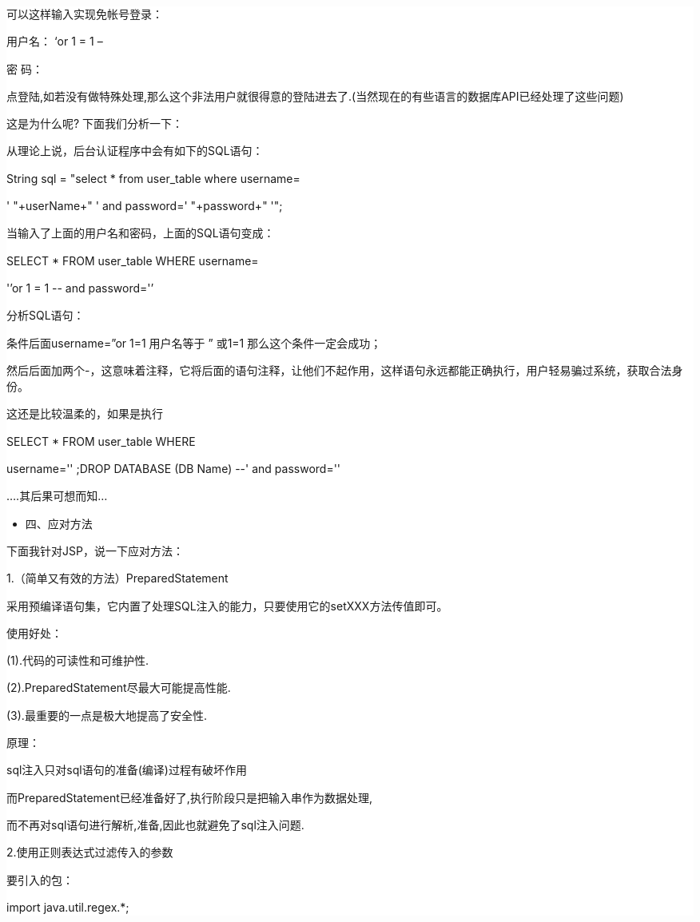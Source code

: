 可以这样输入实现免帐号登录：

用户名： ‘or 1 = 1 –

密 码：

点登陆,如若没有做特殊处理,那么这个非法用户就很得意的登陆进去了.(当然现在的有些语言的数据库API已经处理了这些问题)

这是为什么呢? 下面我们分析一下：

从理论上说，后台认证程序中会有如下的SQL语句：

String sql = "select * from user_table where username=

' "+userName+" ' and password=' "+password+" '";

当输入了上面的用户名和密码，上面的SQL语句变成：

SELECT * FROM user_table WHERE username=

'’or 1 = 1 -- and password='’

分析SQL语句：

条件后面username=”or 1=1 用户名等于 ” 或1=1 那么这个条件一定会成功；

然后后面加两个-，这意味着注释，它将后面的语句注释，让他们不起作用，这样语句永远都能正确执行，用户轻易骗过系统，获取合法身份。

这还是比较温柔的，如果是执行

SELECT * FROM user_table WHERE

username='' ;DROP DATABASE (DB Name) --' and password=''

….其后果可想而知… 

- 四、应对方法

下面我针对JSP，说一下应对方法：

1.（简单又有效的方法）PreparedStatement

采用预编译语句集，它内置了处理SQL注入的能力，只要使用它的setXXX方法传值即可。

使用好处：

(1).代码的可读性和可维护性.

(2).PreparedStatement尽最大可能提高性能.

(3).最重要的一点是极大地提高了安全性.

原理：

sql注入只对sql语句的准备(编译)过程有破坏作用

而PreparedStatement已经准备好了,执行阶段只是把输入串作为数据处理,

而不再对sql语句进行解析,准备,因此也就避免了sql注入问题. 

2.使用正则表达式过滤传入的参数

要引入的包：

import java.util.regex.*;
